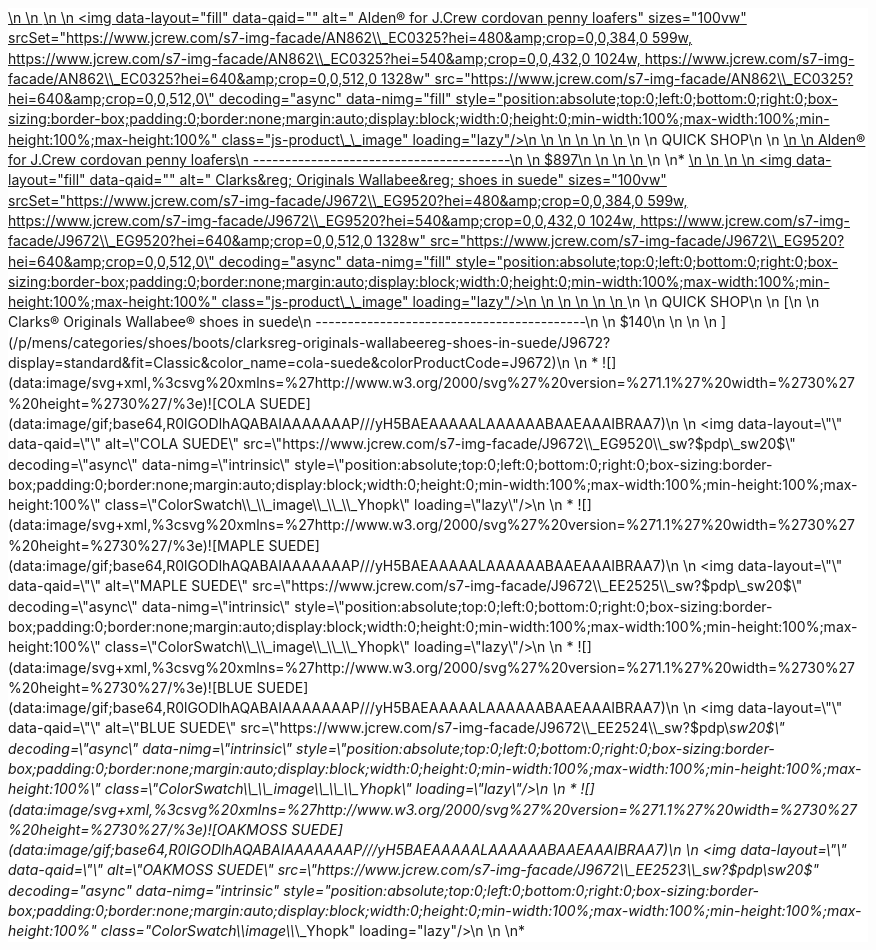 [\n    \n    ![ Alden® for J.Crew cordovan penny loafers](data:image/gif;base64,R0lGODlhAQABAIAAAAAAAP///yH5BAEAAAAALAAAAAABAAEAAAIBRAA7)\n    \n    <img data-layout=\"fill\" data-qaid=\"\" alt=\" Alden® for J.Crew cordovan penny loafers\" sizes=\"100vw\" srcSet=\"https://www.jcrew.com/s7-img-facade/AN862\\_EC0325?hei=480&amp;crop=0,0,384,0 599w, https://www.jcrew.com/s7-img-facade/AN862\\_EC0325?hei=540&amp;crop=0,0,432,0 1024w, https://www.jcrew.com/s7-img-facade/AN862\\_EC0325?hei=640&amp;crop=0,0,512,0 1328w\" src=\"https://www.jcrew.com/s7-img-facade/AN862\\_EC0325?hei=640&amp;crop=0,0,512,0\" decoding=\"async\" data-nimg=\"fill\" style=\"position:absolute;top:0;left:0;bottom:0;right:0;box-sizing:border-box;padding:0;border:none;margin:auto;display:block;width:0;height:0;min-width:100%;max-width:100%;min-height:100%;max-height:100%\" class=\"js-product\\_\\_image\" loading=\"lazy\"/>\n    \n    \n    \n    \n    \n    ](/p/mens/categories/shoes/dress-shoes/alden-for-jcrew-cordovan-penny-loafers/AN862?display=standard&fit=Classic&color_name=dark-burgundy&colorProductCode=AN862)\n    \n    QUICK SHOP\n    \n    [\n    \n    Alden® for J.Crew cordovan penny loafers\n    ----------------------------------------\n    \n    $897\n    \n    \n    \n    ](/p/mens/categories/shoes/dress-shoes/alden-for-jcrew-cordovan-penny-loafers/AN862?display=standard&fit=Classic&color_name=dark-burgundy&colorProductCode=AN862)\n    \n*   [\n    \n    ![ Clarks&reg; Originals Wallabee&reg; shoes in suede](data:image/gif;base64,R0lGODlhAQABAIAAAAAAAP///yH5BAEAAAAALAAAAAABAAEAAAIBRAA7)\n    \n    <img data-layout=\"fill\" data-qaid=\"\" alt=\" Clarks&amp;reg; Originals Wallabee&amp;reg; shoes in suede\" sizes=\"100vw\" srcSet=\"https://www.jcrew.com/s7-img-facade/J9672\\_EG9520?hei=480&amp;crop=0,0,384,0 599w, https://www.jcrew.com/s7-img-facade/J9672\\_EG9520?hei=540&amp;crop=0,0,432,0 1024w, https://www.jcrew.com/s7-img-facade/J9672\\_EG9520?hei=640&amp;crop=0,0,512,0 1328w\" src=\"https://www.jcrew.com/s7-img-facade/J9672\\_EG9520?hei=640&amp;crop=0,0,512,0\" decoding=\"async\" data-nimg=\"fill\" style=\"position:absolute;top:0;left:0;bottom:0;right:0;box-sizing:border-box;padding:0;border:none;margin:auto;display:block;width:0;height:0;min-width:100%;max-width:100%;min-height:100%;max-height:100%\" class=\"js-product\\_\\_image\" loading=\"lazy\"/>\n    \n    \n    \n    \n    \n    ](/p/mens/categories/shoes/boots/clarksreg-originals-wallabeereg-shoes-in-suede/J9672?display=standard&fit=Classic&color_name=cola-suede&colorProductCode=J9672)\n    \n    QUICK SHOP\n    \n    [\n    \n    Clarks® Originals Wallabee® shoes in suede\n    ------------------------------------------\n    \n    $140\n    \n    \n    \n    ](/p/mens/categories/shoes/boots/clarksreg-originals-wallabeereg-shoes-in-suede/J9672?display=standard&fit=Classic&color_name=cola-suede&colorProductCode=J9672)\n    \n    *   ![](data:image/svg+xml,%3csvg%20xmlns=%27http://www.w3.org/2000/svg%27%20version=%271.1%27%20width=%2730%27%20height=%2730%27/%3e)![COLA SUEDE](data:image/gif;base64,R0lGODlhAQABAIAAAAAAAP///yH5BAEAAAAALAAAAAABAAEAAAIBRAA7)\n        \n        <img data-layout=\"\" data-qaid=\"\" alt=\"COLA SUEDE\" src=\"https://www.jcrew.com/s7-img-facade/J9672\\_EG9520\\_sw?$pdp\\_sw20$\" decoding=\"async\" data-nimg=\"intrinsic\" style=\"position:absolute;top:0;left:0;bottom:0;right:0;box-sizing:border-box;padding:0;border:none;margin:auto;display:block;width:0;height:0;min-width:100%;max-width:100%;min-height:100%;max-height:100%\" class=\"ColorSwatch\\_\\_image\\_\\_\\_Yhopk\" loading=\"lazy\"/>\n        \n    *   ![](data:image/svg+xml,%3csvg%20xmlns=%27http://www.w3.org/2000/svg%27%20version=%271.1%27%20width=%2730%27%20height=%2730%27/%3e)![MAPLE SUEDE](data:image/gif;base64,R0lGODlhAQABAIAAAAAAAP///yH5BAEAAAAALAAAAAABAAEAAAIBRAA7)\n        \n        <img data-layout=\"\" data-qaid=\"\" alt=\"MAPLE SUEDE\" src=\"https://www.jcrew.com/s7-img-facade/J9672\\_EE2525\\_sw?$pdp\\_sw20$\" decoding=\"async\" data-nimg=\"intrinsic\" style=\"position:absolute;top:0;left:0;bottom:0;right:0;box-sizing:border-box;padding:0;border:none;margin:auto;display:block;width:0;height:0;min-width:100%;max-width:100%;min-height:100%;max-height:100%\" class=\"ColorSwatch\\_\\_image\\_\\_\\_Yhopk\" loading=\"lazy\"/>\n        \n    *   ![](data:image/svg+xml,%3csvg%20xmlns=%27http://www.w3.org/2000/svg%27%20version=%271.1%27%20width=%2730%27%20height=%2730%27/%3e)![BLUE SUEDE](data:image/gif;base64,R0lGODlhAQABAIAAAAAAAP///yH5BAEAAAAALAAAAAABAAEAAAIBRAA7)\n        \n        <img data-layout=\"\" data-qaid=\"\" alt=\"BLUE SUEDE\" src=\"https://www.jcrew.com/s7-img-facade/J9672\\_EE2524\\_sw?$pdp\\_sw20$\" decoding=\"async\" data-nimg=\"intrinsic\" style=\"position:absolute;top:0;left:0;bottom:0;right:0;box-sizing:border-box;padding:0;border:none;margin:auto;display:block;width:0;height:0;min-width:100%;max-width:100%;min-height:100%;max-height:100%\" class=\"ColorSwatch\\_\\_image\\_\\_\\_Yhopk\" loading=\"lazy\"/>\n        \n    *   ![](data:image/svg+xml,%3csvg%20xmlns=%27http://www.w3.org/2000/svg%27%20version=%271.1%27%20width=%2730%27%20height=%2730%27/%3e)![OAKMOSS SUEDE](data:image/gif;base64,R0lGODlhAQABAIAAAAAAAP///yH5BAEAAAAALAAAAAABAAEAAAIBRAA7)\n        \n        <img data-layout=\"\" data-qaid=\"\" alt=\"OAKMOSS SUEDE\" src=\"https://www.jcrew.com/s7-img-facade/J9672\\_EE2523\\_sw?$pdp\\_sw20$\" decoding=\"async\" data-nimg=\"intrinsic\" style=\"position:absolute;top:0;left:0;bottom:0;right:0;box-sizing:border-box;padding:0;border:none;margin:auto;display:block;width:0;height:0;min-width:100%;max-width:100%;min-height:100%;max-height:100%\" class=\"ColorSwatch\\_\\_image\\_\\_\\_Yhopk\" loading=\"lazy\"/>\n        \n    \n*